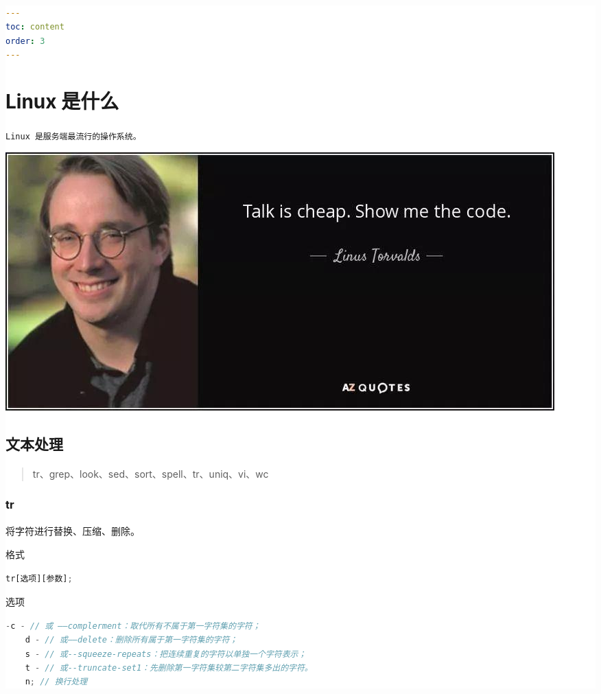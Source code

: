 ```yaml
---
toc: content
order: 3
---
```


# Linux 是什么

`Linux 是服务端最流行的操作系统。`

![linux](/images/linux/linux.png)

## 文本处理

> tr、grep、look、sed、sort、spell、tr、uniq、vi、wc

### tr

将字符进行替换、压缩、删除。

格式

```js
tr[选项][参数];
```

选项

```js
-c - // 或 ——complerment：取代所有不属于第一字符集的字符；
    d - // 或——delete：删除所有属于第一字符集的字符；
    s - // 或--squeeze-repeats：把连续重复的字符以单独一个字符表示；
    t - // 或--truncate-set1：先删除第一字符集较第二字符集多出的字符。
    n; // 换行处理
```
